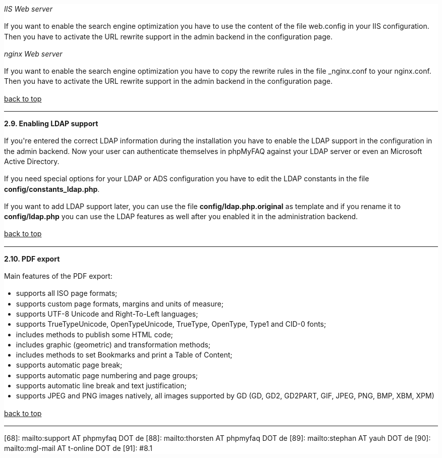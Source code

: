 _IIS Web server_

If you want to enable the search engine optimization you have to use the content of the file web.config in your IIS
configuration. Then you have to activate the URL rewrite support in the admin backend in the
configuration page.

_nginx Web server_

If you want to enable the search engine optimization you have to copy the rewrite rules in the file \_nginx.conf to your
nginx.conf. Then you have to activate the URL rewrite support in the admin backend in the configuration page.

[back to top][64]

---

**2.9. <a id="2.9"></a>Enabling LDAP support**

If you're entered the correct LDAP information during the installation you have to enable the LDAP support in the
configuration in the admin backend. Now your user can authenticate themselves in phpMyFAQ against your LDAP server or
even an Microsoft Active Directory.

If you need special options for your LDAP or ADS configuration you have to edit the LDAP constants in the file
**config/constants_ldap.php**.

If you want to add LDAP support later, you can use the file **config/ldap.php.original** as template and if you rename
it to **config/ldap.php** you can use the LDAP features as well after you enabled it in the administration backend.

[back to top][64]

---

**2.10. <a id="2.10"></a>PDF export**

Main features of the PDF export:

- supports all ISO page formats;
- supports custom page formats, margins and units of measure;
- supports UTF-8 Unicode and Right-To-Left languages;
- supports TrueTypeUnicode, OpenTypeUnicode, TrueType, OpenType, Type1 and CID-0 fonts;
- includes methods to publish some HTML code;
- includes graphic (geometric) and transformation methods;
- includes methods to set Bookmarks and print a Table of Content;
- supports automatic page break;
- supports automatic page numbering and page groups;
- supports automatic line break and text justification;
- supports JPEG and PNG images natively, all images supported by GD (GD, GD2, GD2PART, GIF, JPEG, PNG, BMP, XBM, XPM)

[back to top][64]

---

[1]: #1
[2]: #1.1
[3]: #1.2
[4]: #1.3
[5]: #2
[6]: #2.1
[7]: #2.2
[8]: #2.3
[9]: #2.4
[10]: #2.5
[11]: #2.6
[12]: #2.7
[13]: #2.8
[14]: #2.9
[15]: #2.10
[16]: #2.11
[17]: #2.12
[18]: #2.13
[19]: #2.14
[20]: #2.15
[21]: #2.16
[22]: #3
[23]: #3.1
[24]: #3.2
[25]: #3.3
[26]: #3.4
[27]: #3.5
[28]: #4
[29]: #4.1
[30]: #4.2
[31]: #4.3
[32]: #4.4
[33]: #4.5
[34]: #4.6
[35]: #4.7
[36]: #4.8
[37]: #4.9
[38]: #4.10
[39]: #4.11
[40]: #4.12
[41]: #5
[42]: #5.1
[43]: #5.2
[44]: #5.3
[45]: #5.4
[46]: #5.5
[47]: #5.6
[48]: #5.7
[49]: #5.8
[50]: #5.9
[51]: #5.10
[52]: #5.11
[53]: #5.12
[54]: #5.13
[55]: #6
[56]: #6.1
[57]: #6.2
[58]: #6.3
[59]: #7
[60]: #7.1
[61]: #8
[62]: #8.2
[63]: #9
[64]: #top
[65]: #2.17
[66]: #2.18
[68]: mailto:support AT phpmyfaq DOT de
[88]: mailto:thorsten AT phpmyfaq DOT de
[89]: mailto:stephan AT yauh DOT de
[90]: mailto:mgl-mail AT t-online DOT de
[91]: #8.1
